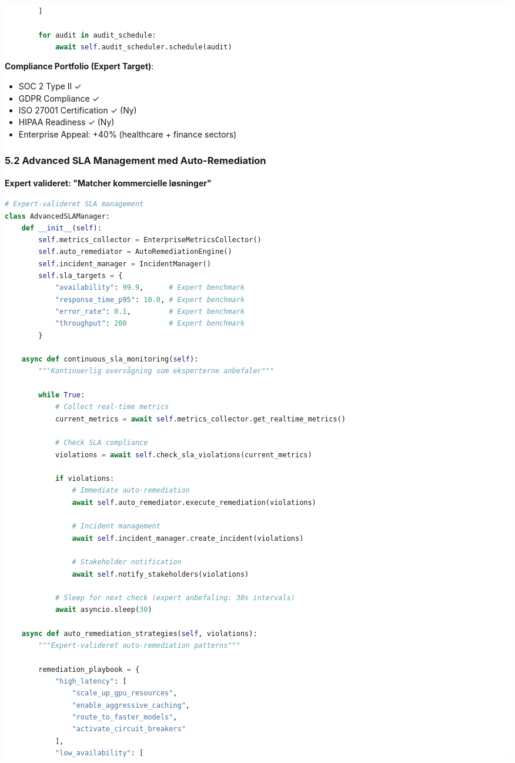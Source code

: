 ```python
        ]
        
        for audit in audit_schedule:
            await self.audit_scheduler.schedule(audit)
```

**Compliance Portfolio (Expert Target)**:
- SOC 2 Type II ✓
- GDPR Compliance ✓  
- ISO 27001 Certification ✓ (Ny)
- HIPAA Readiness ✓ (Ny)
- Enterprise Appeal: +40% (healthcare + finance sectors)

### 5.2 Advanced SLA Management med Auto-Remediation
**Expert valideret: "Matcher kommercielle løsninger"**

```python
# Expert-valideret SLA management
class AdvancedSLAManager:
    def __init__(self):
        self.metrics_collector = EnterpriseMetricsCollector()
        self.auto_remediator = AutoRemediationEngine()
        self.incident_manager = IncidentManager()
        self.sla_targets = {
            "availability": 99.9,      # Expert benchmark
            "response_time_p95": 10.0, # Expert benchmark  
            "error_rate": 0.1,         # Expert benchmark
            "throughput": 200          # Expert benchmark
        }
    
    async def continuous_sla_monitoring(self):
        """Kontinuerlig overvågning som eksperterne anbefaler"""
        
        while True:
            # Collect real-time metrics
            current_metrics = await self.metrics_collector.get_realtime_metrics()
            
            # Check SLA compliance
            violations = await self.check_sla_violations(current_metrics)
            
            if violations:
                # Immediate auto-remediation
                await self.auto_remediator.execute_remediation(violations)
                
                # Incident management
                await self.incident_manager.create_incident(violations)
                
                # Stakeholder notification
                await self.notify_stakeholders(violations)
            
            # Sleep for next check (expert anbefaling: 30s intervals)
            await asyncio.sleep(30)
    
    async def auto_remediation_strategies(self, violations):
        """Expert-valideret auto-remediation patterns"""
        
        remediation_playbook = {
            "high_latency": [
                "scale_up_gpu_resources",
                "enable_aggressive_caching", 
                "route_to_faster_models",
                "activate_circuit_breakers"
            ],
            "low_availability": [
```